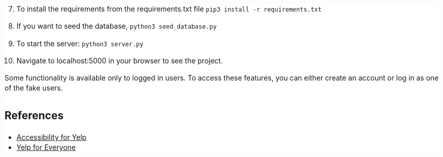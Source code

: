 7. To install the requirements from the requirements.txt file
    `pip3 install -r requirements.txt`

8. If you want to seed the database,
    `python3 seed_database.py`

9. To start the server:
    `python3 server.py`

10. Navigate to localhost:5000 in your browser to see the project.

Some functionality is available only to logged in users. To access these 
features, you can either create an account or log in as one of the fake users.


## References
- [Accessibility for Yelp](https://www.tanya-moss.com/yelp)
- [Yelp for Everyone](https://www.sarahpaul.us/case-study-yelp)